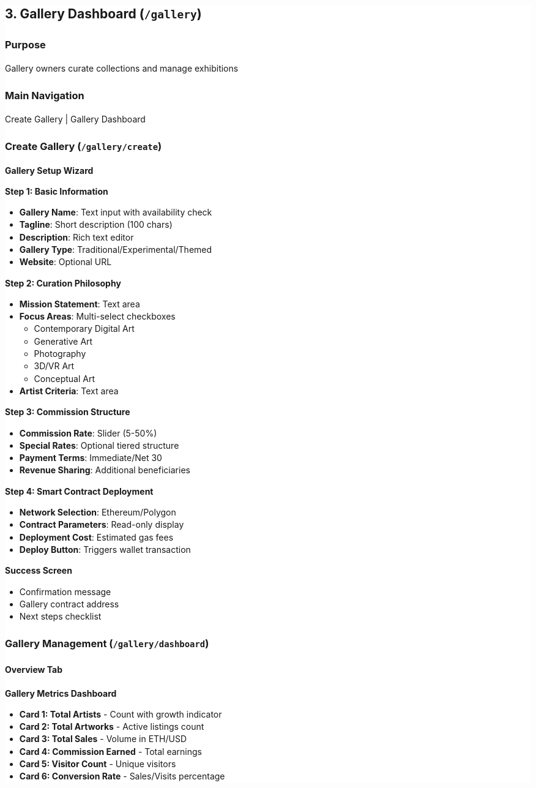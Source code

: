 
## 3. **Gallery Dashboard** (`/gallery`)

### Purpose
Gallery owners curate collections and manage exhibitions

### Main Navigation
Create Gallery | Gallery Dashboard

### Create Gallery (`/gallery/create`)
**Gallery Setup Wizard**

**Step 1: Basic Information**
- **Gallery Name**: Text input with availability check
- **Tagline**: Short description (100 chars)
- **Description**: Rich text editor
- **Gallery Type**: Traditional/Experimental/Themed
- **Website**: Optional URL

**Step 2: Curation Philosophy**
- **Mission Statement**: Text area
- **Focus Areas**: Multi-select checkboxes
  - Contemporary Digital Art
  - Generative Art
  - Photography
  - 3D/VR Art
  - Conceptual Art
- **Artist Criteria**: Text area

**Step 3: Commission Structure**
- **Commission Rate**: Slider (5-50%)
- **Special Rates**: Optional tiered structure
- **Payment Terms**: Immediate/Net 30
- **Revenue Sharing**: Additional beneficiaries

**Step 4: Smart Contract Deployment**
- **Network Selection**: Ethereum/Polygon
- **Contract Parameters**: Read-only display
- **Deployment Cost**: Estimated gas fees
- **Deploy Button**: Triggers wallet transaction

**Success Screen**
- Confirmation message
- Gallery contract address
- Next steps checklist

### Gallery Management (`/gallery/dashboard`)

#### Overview Tab
**Gallery Metrics Dashboard**
- **Card 1: Total Artists** - Count with growth indicator
- **Card 2: Total Artworks** - Active listings count
- **Card 3: Total Sales** - Volume in ETH/USD
- **Card 4: Commission Earned** - Total earnings
- **Card 5: Visitor Count** - Unique visitors
- **Card 6: Conversion Rate** - Sales/Visits percentage
